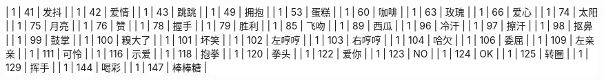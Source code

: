 | 1        | 41     | 发抖     |
| 1        | 42     | 爱情     |
| 1        | 43     | 跳跳     |
| 1        | 49     | 拥抱     |
| 1        | 53     | 蛋糕     |
| 1        | 60     | 咖啡     |
| 1        | 63     | 玫瑰     |
| 1        | 66     | 爱心     |
| 1        | 74     | 太阳     |
| 1        | 75     | 月亮     |
| 1        | 76     | 赞       |
| 1        | 78     | 握手     |
| 1        | 79     | 胜利     |
| 1        | 85     | 飞吻     |
| 1        | 89     | 西瓜     |
| 1        | 96     | 冷汗     |
| 1        | 97     | 擦汗     |
| 1        | 98     | 抠鼻     |
| 1        | 99     | 鼓掌     |
| 1        | 100    | 糗大了   |
| 1        | 101    | 坏笑     |
| 1        | 102    | 左哼哼   |
| 1        | 103    | 右哼哼   |
| 1        | 104    | 哈欠     |
| 1        | 106    | 委屈     |
| 1        | 109    | 左亲亲   |
| 1        | 111    | 可怜     |
| 1        | 116    | 示爱     |
| 1        | 118    | 抱拳     |
| 1        | 120    | 拳头     |
| 1        | 122    | 爱你     |
| 1        | 123    | NO       |
| 1        | 124    | OK       |
| 1        | 125    | 转圈     |
| 1        | 129    | 挥手     |
| 1        | 144    | 喝彩     |
| 1        | 147    | 棒棒糖   |